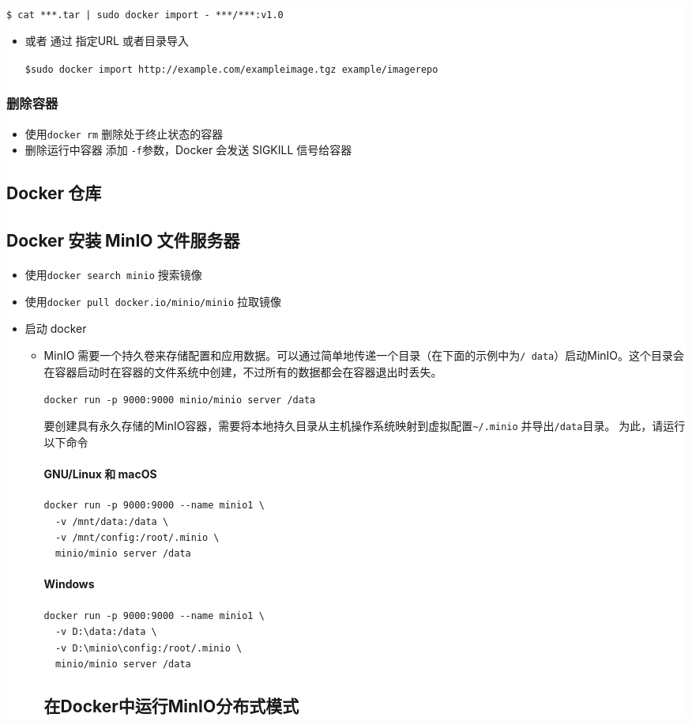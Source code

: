   ```shell
  $ cat ***.tar | sudo docker import - ***/***:v1.0
  ```

- 或者 通过 指定URL 或者目录导入

  ```shell
  $sudo docker import http://example.com/exampleimage.tgz example/imagerepo
  ```

### 删除容器

- 使用``` docker rm ``` 删除处于终止状态的容器
- 删除运行中容器 添加 ```-f```参数，Docker 会发送 SIGKILL 信号给容器

## Docker 仓库



## Docker 安装 MinIO 文件服务器

- 使用```docker search minio``` 搜索镜像

- 使用```docker pull docker.io/minio/minio``` 拉取镜像

- 启动 docker 

  - MinIO 需要一个持久卷来存储配置和应用数据。可以通过简单地传递一个目录（在下面的示例中为`/ data`）启动MinIO。这个目录会在容器启动时在容器的文件系统中创建，不过所有的数据都会在容器退出时丢失。

    ```shell
    docker run -p 9000:9000 minio/minio server /data
    ```

    要创建具有永久存储的MinIO容器，需要将本地持久目录从主机操作系统映射到虚拟配置`~/.minio` 并导出`/data`目录。 为此，请运行以下命令

    #### GNU/Linux 和 macOS

    ```
    docker run -p 9000:9000 --name minio1 \
      -v /mnt/data:/data \
      -v /mnt/config:/root/.minio \
      minio/minio server /data
    ```

    #### Windows

    ```shell
    docker run -p 9000:9000 --name minio1 \
      -v D:\data:/data \
      -v D:\minio\config:/root/.minio \
      minio/minio server /data
    ```

    ## 在Docker中运行MinIO分布式模式

